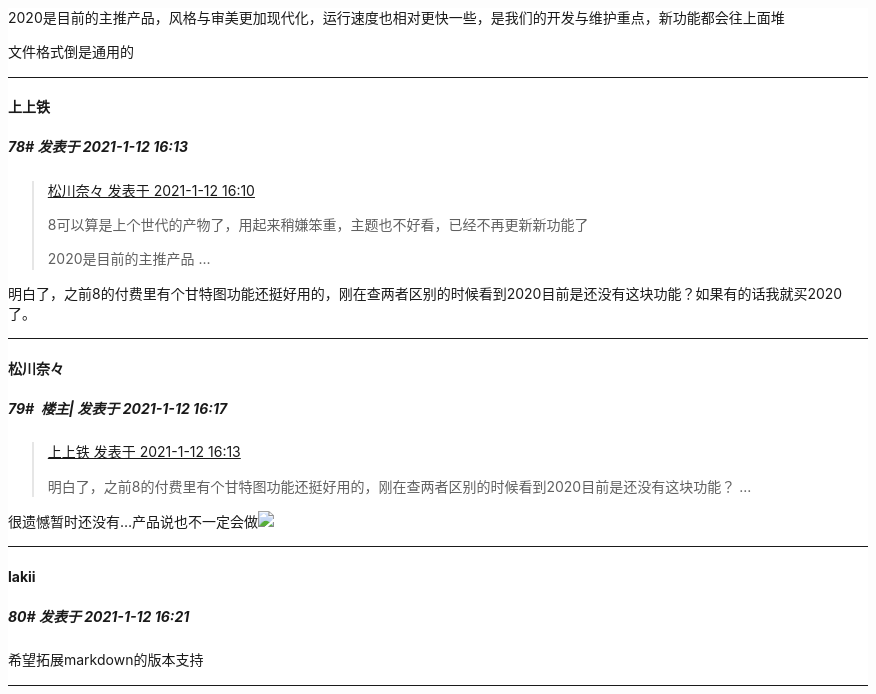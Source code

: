 2020是目前的主推产品，风格与审美更加现代化，运行速度也相对更快一些，是我们的开发与维护重点，新功能都会往上面堆

文件格式倒是通用的







*****

####  上上铁  
##### 78#       发表于 2021-1-12 16:13



<blockquote><a href="httphttps://bbs.saraba1st.com/2b/forum.php?mod=redirect&amp;goto=findpost&amp;pid=50012213&amp;ptid=1982323" target="_blank">松川奈々 发表于 2021-1-12 16:10</a>

8可以算是上个世代的产物了，用起来稍嫌笨重，主题也不好看，已经不再更新新功能了

2020是目前的主推产品 ...</blockquote>
明白了，之前8的付费里有个甘特图功能还挺好用的，刚在查两者区别的时候看到2020目前是还没有这块功能？如果有的话我就买2020了。







*****

####  松川奈々  
##### 79#         楼主| 发表于 2021-1-12 16:17



<blockquote><a href="httphttps://bbs.saraba1st.com/2b/forum.php?mod=redirect&amp;goto=findpost&amp;pid=50012235&amp;ptid=1982323" target="_blank">上上铁 发表于 2021-1-12 16:13</a>

明白了，之前8的付费里有个甘特图功能还挺好用的，刚在查两者区别的时候看到2020目前是还没有这块功能？ ...</blockquote>
很遗憾暂时还没有…产品说也不一定会做<img src="https://static.saraba1st.com/image/smiley/face2017/076.png" referrerpolicy="no-referrer">







*****

####  lakii  
##### 80#       发表于 2021-1-12 16:21




希望拓展markdown的版本支持







*****
